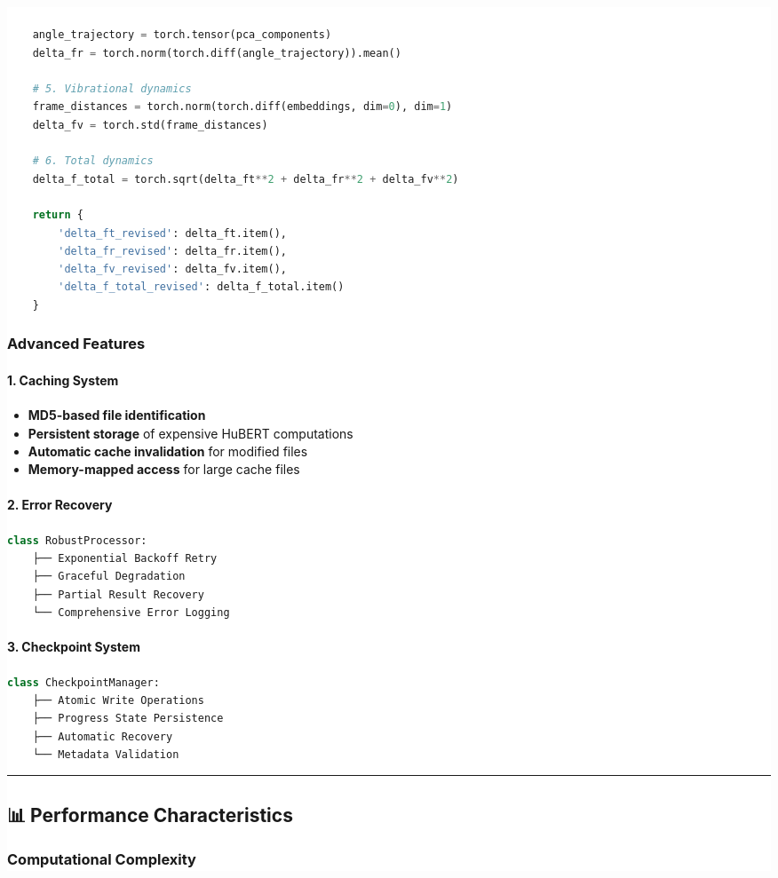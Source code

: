 ```python
    
    angle_trajectory = torch.tensor(pca_components)
    delta_fr = torch.norm(torch.diff(angle_trajectory)).mean()
    
    # 5. Vibrational dynamics
    frame_distances = torch.norm(torch.diff(embeddings, dim=0), dim=1)
    delta_fv = torch.std(frame_distances)
    
    # 6. Total dynamics
    delta_f_total = torch.sqrt(delta_ft**2 + delta_fr**2 + delta_fv**2)
    
    return {
        'delta_ft_revised': delta_ft.item(),
        'delta_fr_revised': delta_fr.item(),
        'delta_fv_revised': delta_fv.item(),
        'delta_f_total_revised': delta_f_total.item()
    }
```

### Advanced Features

#### 1. Caching System
- **MD5-based file identification**
- **Persistent storage** of expensive HuBERT computations
- **Automatic cache invalidation** for modified files
- **Memory-mapped access** for large cache files

#### 2. Error Recovery
```python
class RobustProcessor:
    ├── Exponential Backoff Retry
    ├── Graceful Degradation
    ├── Partial Result Recovery
    └── Comprehensive Error Logging
```

#### 3. Checkpoint System
```python
class CheckpointManager:
    ├── Atomic Write Operations
    ├── Progress State Persistence
    ├── Automatic Recovery
    └── Metadata Validation
```

---

## 📊 Performance Characteristics

### Computational Complexity
